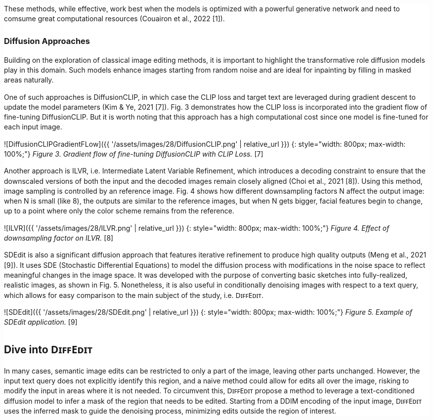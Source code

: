 These methods, while effective, work best when the models is optimized with a powerful generative network and need to comsume great computational resources (Couairon et al., 2022 [1]).

### Diffusion Approaches

Building on the exploration of classical image editing methods, it is important to highlight the transformative role diffusion models play in this domain. Such models enhance images starting from random noise and are ideal for inpainting by filling in masked areas naturally.

One of such approaches is DiffusionCLIP, in which case the CLIP loss and target text are leveraged during gradient descent to update the model parameters (Kim & Ye, 2021 [7]). Fig. 3 demonstrates how the CLIP loss is incorporated into the gradient flow of fine-tuning DiffusionCLIP. But it is worth noting that this approach has a high computational cost since one model is fine-tuned for each input image.

![DiffusionCLIPGradientFLow]({{ '/assets/images/28/DiffusionCLIP.png' | relative_url }})
{: style="width: 800px; max-width: 100%;"}
*Figure 3. Gradient flow of fine-tuning DiffusionCLIP with CLIP Loss.* [7]

Another approach is ILVR, i.e. Intermediate Latent Variable Refinement, which introduces a decoding constraint to ensure that the downscaled versions of both the input and the decoded images remain closely aligned (Choi et al., 2021 [8]). Using this method, image sampling is controlled by an reference image.  Fig. 4 shows how different downsampling factors N affect the output image: when N is small (like 8), the outputs are similar to the reference images, but when N gets bigger, facial features begin to change, up to a point where only the color scheme remains from the reference.

![ILVR]({{ '/assets/images/28/ILVR.png' | relative_url }})
{: style="width: 800px; max-width: 100%;"}
*Figure 4. Effect of downsampling factor on ILVR.* [8]

SDEdit is also a significant diffusion approach that features iterative refinement to produce high quality outputs (Meng et al., 2021 [9]). It uses SDE (Stochastic Differential Equations) to model the diffusion process with modifications in the noise space to reflect meaningful changes in the image space. It was developed with the purpose of converting basic sketches into fully-realized, realistic images, as shown in Fig. 5. Nonetheless, it is also useful in conditionally denoising images with respect to a text query, which allows for easy comparison to the main subject of the study, i.e. <span style="font-variant: small-caps; font-family: 'Noto Sans'" f>DiffEdit</span>.

![SDEdit]({{ '/assets/images/28/SDEdit.png' | relative_url }})
{: style="width: 800px; max-width: 100%;"}
*Figure 5. Example of SDEdit application.* [9]


## Dive into <span style="font-variant: small-caps; font-family: 'Noto Sans'" f>DiffEdit</span>
In many cases, semantic image edits can be restricted to only a part of the image, leaving other parts unchanged. However, the input text query does not explicitly identify this region, and a naive method could allow for edits all over the image, risking to modify the input in areas where it is not needed. To circumvent this, <span style="font-variant: small-caps; font-family: 'Noto Sans'" f>DiffEdit</span> propose a method to leverage a text-conditioned diffusion model to infer a mask of the region that needs to be edited. Starting from a DDIM encoding of the input image, <span style="font-variant: small-caps; font-family: 'Noto Sans'" f>DiffEdit</span> uses the inferred mask to guide the denoising process, minimizing edits outside the region of interest.
